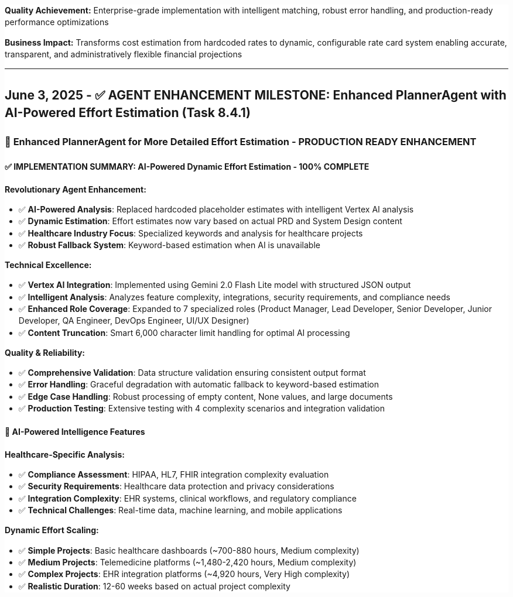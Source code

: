 **Quality Achievement:** Enterprise-grade implementation with intelligent matching, robust error handling, and production-ready performance optimizations

**Business Impact:** Transforms cost estimation from hardcoded rates to dynamic, configurable rate card system enabling accurate, transparent, and administratively flexible financial projections

---

## June 3, 2025 - ✅ **AGENT ENHANCEMENT MILESTONE: Enhanced PlannerAgent with AI-Powered Effort Estimation (Task 8.4.1)**

### 🎯 **Enhanced PlannerAgent for More Detailed Effort Estimation - PRODUCTION READY ENHANCEMENT**

#### **✅ IMPLEMENTATION SUMMARY: AI-Powered Dynamic Effort Estimation - 100% COMPLETE**

**Revolutionary Agent Enhancement:**
- ✅ **AI-Powered Analysis**: Replaced hardcoded placeholder estimates with intelligent Vertex AI analysis
- ✅ **Dynamic Estimation**: Effort estimates now vary based on actual PRD and System Design content
- ✅ **Healthcare Industry Focus**: Specialized keywords and analysis for healthcare projects
- ✅ **Robust Fallback System**: Keyword-based estimation when AI is unavailable

**Technical Excellence:**
- ✅ **Vertex AI Integration**: Implemented using Gemini 2.0 Flash Lite model with structured JSON output
- ✅ **Intelligent Analysis**: Analyzes feature complexity, integrations, security requirements, and compliance needs
- ✅ **Enhanced Role Coverage**: Expanded to 7 specialized roles (Product Manager, Lead Developer, Senior Developer, Junior Developer, QA Engineer, DevOps Engineer, UI/UX Designer)
- ✅ **Content Truncation**: Smart 6,000 character limit handling for optimal AI processing

**Quality & Reliability:**
- ✅ **Comprehensive Validation**: Data structure validation ensuring consistent output format
- ✅ **Error Handling**: Graceful degradation with automatic fallback to keyword-based estimation
- ✅ **Edge Case Handling**: Robust processing of empty content, None values, and large documents
- ✅ **Production Testing**: Extensive testing with 4 complexity scenarios and integration validation

#### **🧠 AI-Powered Intelligence Features**

**Healthcare-Specific Analysis:**
- ✅ **Compliance Assessment**: HIPAA, HL7, FHIR integration complexity evaluation
- ✅ **Security Requirements**: Healthcare data protection and privacy considerations
- ✅ **Integration Complexity**: EHR systems, clinical workflows, and regulatory compliance
- ✅ **Technical Challenges**: Real-time data, machine learning, and mobile applications

**Dynamic Effort Scaling:**
- ✅ **Simple Projects**: Basic healthcare dashboards (~700-880 hours, Medium complexity)
- ✅ **Medium Projects**: Telemedicine platforms (~1,480-2,420 hours, Medium complexity)
- ✅ **Complex Projects**: EHR integration platforms (~4,920 hours, Very High complexity)
- ✅ **Realistic Duration**: 12-60 weeks based on actual project complexity
